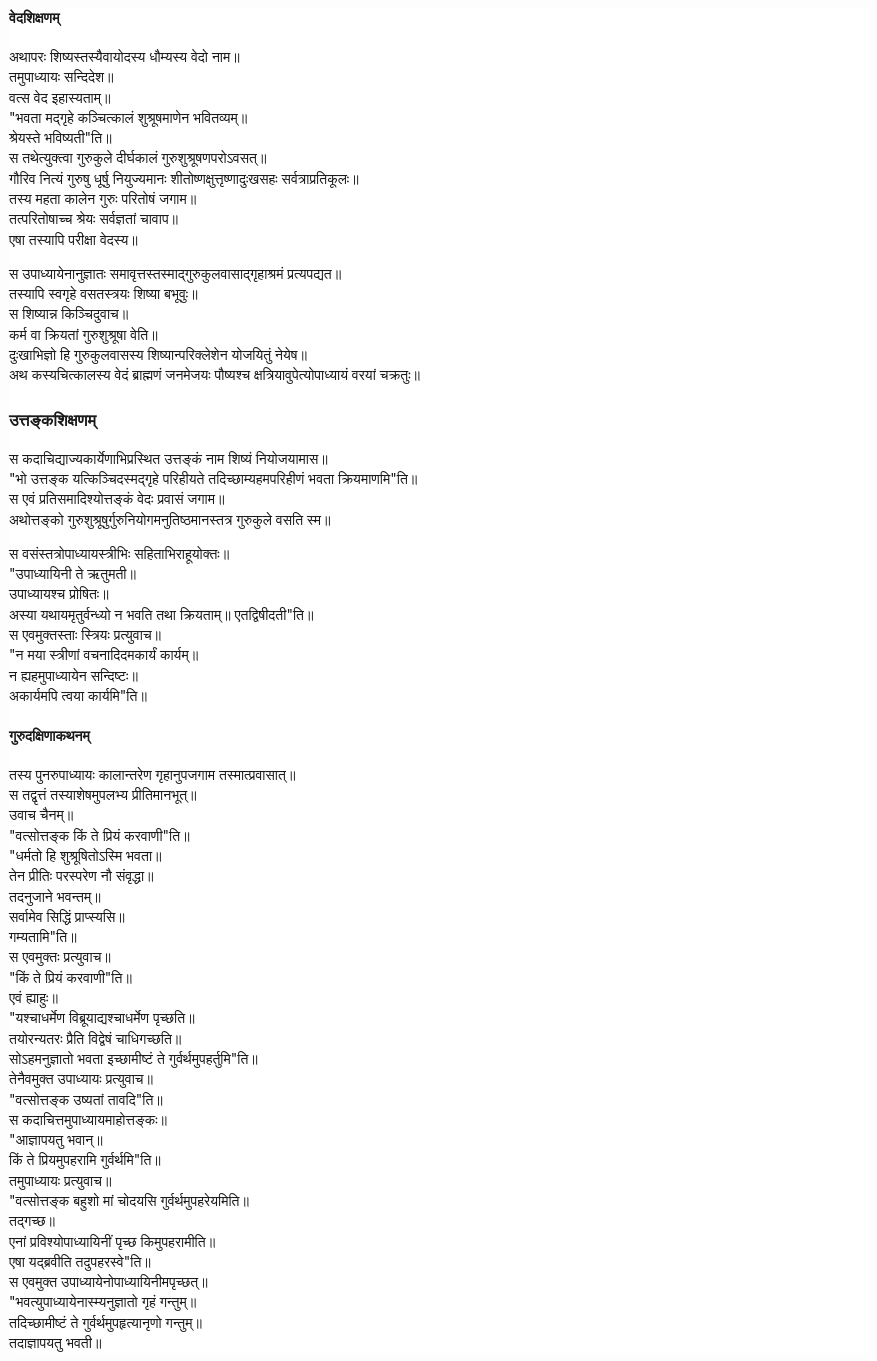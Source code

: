 #### वेदशिक्षणम्
अथापरः शिष्यस्तस्यैवायोदस्य धौम्यस्य वेदो नाम॥  
तमुपाध्यायः सन्दिदेश॥  
वत्स वेद इहास्यताम्॥  
"भवता मद्गृहे कञ्चित्कालं शुश्रूषमाणेन भवितव्यम्॥  
श्रेयस्ते भविष्यती"ति॥  
स तथेत्युक्त्वा गुरुकुले दीर्घकालं गुरुशुश्रूषणपरोऽवसत्॥  
गौरिव नित्यं गुरुषु धूर्षु नियुज्यमानः शीतोष्णक्षुत्तृष्णादुःखसहः सर्वत्राप्रतिकूलः॥  
तस्य महता कालेन गुरुः परितोषं जगाम॥  
तत्परितोषाच्च श्रेयः सर्वज्ञतां चावाप॥  
एषा तस्यापि परीक्षा वेदस्य॥  

स उपाध्यायेनानुज्ञातः समावृत्तस्तस्माद्गुरुकुलवासाद्गृहाश्रमं प्रत्यपद्यत॥  
तस्यापि स्वगृहे वसतस्त्रयः शिष्या बभूवुः॥  
स शिष्यान्न किञ्चिदुवाच॥  
कर्म वा क्रियतां गुरुशुश्रूषा वेति॥  
दुःखाभिज्ञो हि गुरुकुलवासस्य शिष्यान्परिक्लेशेन योजयितुं नेयेष॥  
अथ कस्यचित्कालस्य वेदं ब्राह्मणं जनमेजयः पौष्यश्च क्षत्रियावुपेत्योपाध्यायं वरयां चक्रतुः॥  

### उत्तङ्कशिक्षणम्
स कदाचिद्याज्यकार्येणाभिप्रस्थित उत्तङ्कं नाम शिष्यं नियोजयामास॥  
"भो उत्तङ्क यत्किञ्चिदस्मद्गृहे परिहीयते तदिच्छाम्यहमपरिहीणं भवता क्रियमाणमि"ति॥  
स एवं प्रतिसमादिश्योत्तङ्कं वेदः प्रवासं जगाम॥  
अथोत्तङ्को गुरुशुश्रूषुर्गुरुनियोगमनुतिष्ठमानस्तत्र गुरुकुले वसति स्म॥  

स वसंस्तत्रोपाध्यायस्त्रीभिः सहिताभिराहूयोक्तः॥  
"उपाध्यायिनी ते ऋतुमती॥  
उपाध्यायश्च प्रोषितः॥  
अस्या यथायमृतुर्वन्ध्यो न भवति तथा क्रियताम्॥ एतद्विषीदती"ति॥  
स एवमुक्तस्ताः स्त्रियः प्रत्युवाच॥  
"न मया स्त्रीणां वचनादिदमकार्यं कार्यम्॥  
न ह्यहमुपाध्यायेन सन्दिष्टः॥  
अकार्यमपि त्वया कार्यमि"ति॥  

#### गुरुदक्षिणाकथनम्
तस्य पुनरुपाध्यायः कालान्तरेण गृहानुपजगाम तस्मात्प्रवासात्॥  
स तद्वृत्तं तस्याशेषमुपलभ्य प्रीतिमानभूत्॥  
उवाच चैनम्॥  
"वत्सोत्तङ्क किं ते प्रियं करवाणी"ति॥  
"धर्मतो हि शुश्रूषितोऽस्मि भवता॥  
तेन प्रीतिः परस्परेण नौ संवृद्धा॥  
तदनुजाने भवन्तम्॥  
सर्वामेव सिद्धिं प्राप्स्यसि॥  
गम्यतामि"ति॥  
स एवमुक्तः प्रत्युवाच॥  
"किं ते प्रियं करवाणी"ति॥  
एवं ह्याहुः॥  
"यश्चाधर्मेण विब्रूयाद्यश्चाधर्मेण पृच्छति॥  
तयोरन्यतरः प्रैति विद्वेषं चाधिगच्छति॥  
सोऽहमनुज्ञातो भवता इच्छामीष्टं ते गुर्वर्थमुपहर्तुमि"ति॥  
तेनैवमुक्त उपाध्यायः प्रत्युवाच॥  
"वत्सोत्तङ्क उष्यतां तावदि"ति॥  
स कदाचित्तमुपाध्यायमाहोत्तङ्कः॥  
"आज्ञापयतु भवान्॥  
किं ते प्रियमुपहरामि गुर्वर्थमि"ति॥  
तमुपाध्यायः प्रत्युवाच॥  
"वत्सोत्तङ्क बहुशो मां चोदयसि गुर्वर्थमुपहरेयमिति॥  
तद्गच्छ॥  
एनां प्रविश्योपाध्यायिनीं पृच्छ किमुपहरामीति॥  
एषा यद्ब्रवीति तदुपहरस्वे"ति॥  
स एवमुक्त उपाध्यायेनोपाध्यायिनीमपृच्छत्॥  
"भवत्युपाध्यायेनास्म्यनुज्ञातो गृहं गन्तुम्॥  
तदिच्छामीष्टं ते गुर्वर्थमुपहृत्यानृणो गन्तुम्॥  
तदाज्ञापयतु भवती॥  